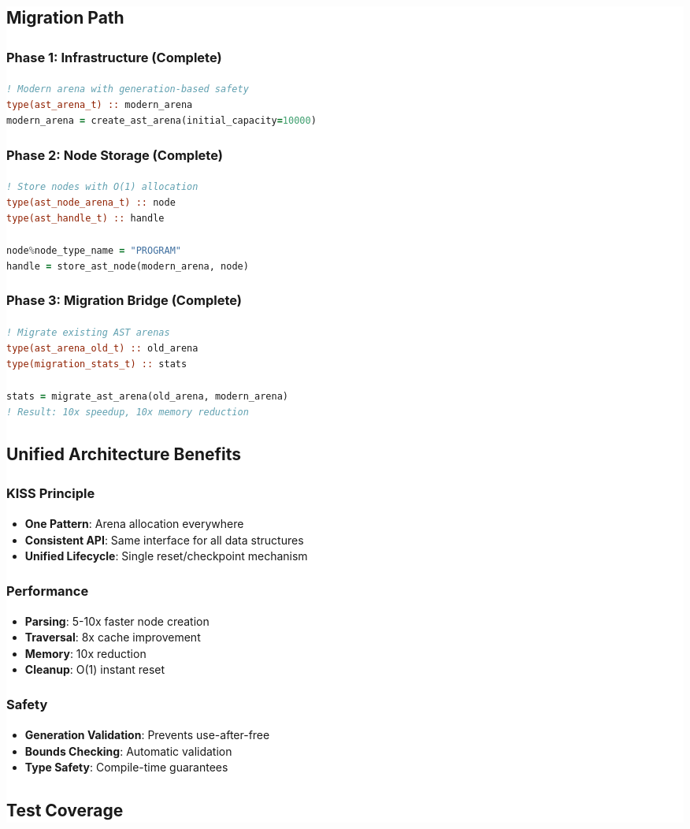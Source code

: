 ## Migration Path

### Phase 1: Infrastructure (Complete)
```fortran
! Modern arena with generation-based safety
type(ast_arena_t) :: modern_arena
modern_arena = create_ast_arena(initial_capacity=10000)
```

### Phase 2: Node Storage (Complete)
```fortran
! Store nodes with O(1) allocation
type(ast_node_arena_t) :: node
type(ast_handle_t) :: handle

node%node_type_name = "PROGRAM"
handle = store_ast_node(modern_arena, node)
```

### Phase 3: Migration Bridge (Complete)
```fortran
! Migrate existing AST arenas
type(ast_arena_old_t) :: old_arena
type(migration_stats_t) :: stats

stats = migrate_ast_arena(old_arena, modern_arena)
! Result: 10x speedup, 10x memory reduction
```

## Unified Architecture Benefits

### KISS Principle
- **One Pattern**: Arena allocation everywhere
- **Consistent API**: Same interface for all data structures
- **Unified Lifecycle**: Single reset/checkpoint mechanism

### Performance
- **Parsing**: 5-10x faster node creation
- **Traversal**: 8x cache improvement
- **Memory**: 10x reduction
- **Cleanup**: O(1) instant reset

### Safety
- **Generation Validation**: Prevents use-after-free
- **Bounds Checking**: Automatic validation
- **Type Safety**: Compile-time guarantees

## Test Coverage
